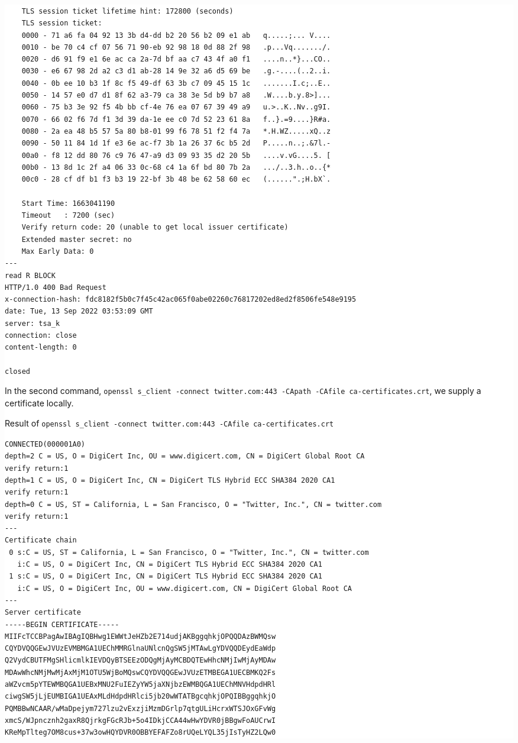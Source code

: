 ```
    TLS session ticket lifetime hint: 172800 (seconds)
    TLS session ticket:
    0000 - 71 a6 fa 04 92 13 3b d4-dd b2 20 56 b2 09 e1 ab   q.....;... V....
    0010 - be 70 c4 cf 07 56 71 90-eb 92 98 18 0d 88 2f 98   .p...Vq......./.
    0020 - d6 91 f9 e1 6e ac ca 2a-7d bf aa c7 43 4f a0 f1   ....n..*}...CO..
    0030 - e6 67 98 2d a2 c3 d1 ab-28 14 9e 32 a6 d5 69 be   .g.-....(..2..i.
    0040 - 0b ee 10 b3 1f 8c f5 49-df 63 3b c7 09 45 15 1c   .......I.c;..E..
    0050 - 14 57 e0 d7 d1 8f 62 a3-79 ca 38 3e 5d b9 b7 a8   .W....b.y.8>]...
    0060 - 75 b3 3e 92 f5 4b bb cf-4e 76 ea 07 67 39 49 a9   u.>..K..Nv..g9I.
    0070 - 66 02 f6 7d f1 3d 39 da-1e ee c0 7d 52 23 61 8a   f..}.=9....}R#a.
    0080 - 2a ea 48 b5 57 5a 80 b8-01 99 f6 78 51 f2 f4 7a   *.H.WZ.....xQ..z
    0090 - 50 11 84 1d 1f e3 6e ac-f7 3b 1a 26 37 6c b5 2d   P.....n..;.&7l.-
    00a0 - f8 12 dd 80 76 c9 76 47-a9 d3 09 93 35 d2 20 5b   ....v.vG....5. [
    00b0 - 13 8d 1c 2f a4 06 33 0c-68 c4 1a 6f bd 80 7b 2a   .../..3.h..o..{*
    00c0 - 28 cf df b1 f3 b3 19 22-bf 3b 48 be 62 58 60 ec   (......".;H.bX`.

    Start Time: 1663041190
    Timeout   : 7200 (sec)
    Verify return code: 20 (unable to get local issuer certificate)
    Extended master secret: no
    Max Early Data: 0
---
read R BLOCK
HTTP/1.0 400 Bad Request
x-connection-hash: fdc8182f5b0c7f45c42ac065f0abe02260c76817202ed8ed2f8506fe548e9195
date: Tue, 13 Sep 2022 03:53:09 GMT
server: tsa_k
connection: close
content-length: 0

closed
```

In the second command, `openssl s_client -connect twitter.com:443 -CApath -CAfile ca-certificates.crt`, we supply a certificate locally.

Result of `openssl s_client -connect twitter.com:443 -CAfile ca-certificates.crt`

```
CONNECTED(000001A0)
depth=2 C = US, O = DigiCert Inc, OU = www.digicert.com, CN = DigiCert Global Root CA
verify return:1
depth=1 C = US, O = DigiCert Inc, CN = DigiCert TLS Hybrid ECC SHA384 2020 CA1
verify return:1
depth=0 C = US, ST = California, L = San Francisco, O = "Twitter, Inc.", CN = twitter.com
verify return:1
---
Certificate chain
 0 s:C = US, ST = California, L = San Francisco, O = "Twitter, Inc.", CN = twitter.com
   i:C = US, O = DigiCert Inc, CN = DigiCert TLS Hybrid ECC SHA384 2020 CA1
 1 s:C = US, O = DigiCert Inc, CN = DigiCert TLS Hybrid ECC SHA384 2020 CA1
   i:C = US, O = DigiCert Inc, OU = www.digicert.com, CN = DigiCert Global Root CA
---
Server certificate
-----BEGIN CERTIFICATE-----
MIIFcTCCBPagAwIBAgIQBHwg1EWWtJeHZb2E714udjAKBggqhkjOPQQDAzBWMQsw
CQYDVQQGEwJVUzEVMBMGA1UEChMMRGlnaUNlcnQgSW5jMTAwLgYDVQQDEydEaWdp
Q2VydCBUTFMgSHlicmlkIEVDQyBTSEEzODQgMjAyMCBDQTEwHhcNMjIwMjAyMDAw
MDAwWhcNMjMwMjAxMjM1OTU5WjBoMQswCQYDVQQGEwJVUzETMBEGA1UECBMKQ2Fs
aWZvcm5pYTEWMBQGA1UEBxMNU2FuIEZyYW5jaXNjbzEWMBQGA1UEChMNVHdpdHRl
ciwgSW5jLjEUMBIGA1UEAxMLdHdpdHRlci5jb20wWTATBgcqhkjOPQIBBggqhkjO
PQMBBwNCAAR/wMaDpejym727lzu2vExzjiMzmDGrlp7qtgULiHcrxWTSJOxGFvWg
xmcS/WJpncznh2gaxR8QjrkgFGcRJb+5o4IDkjCCA44wHwYDVR0jBBgwFoAUCrwI
KReMpTlteg7OM8cus+37w3owHQYDVR0OBBYEFAFZo8rUQeLYQL35jIsTyHZ2LQw0
```